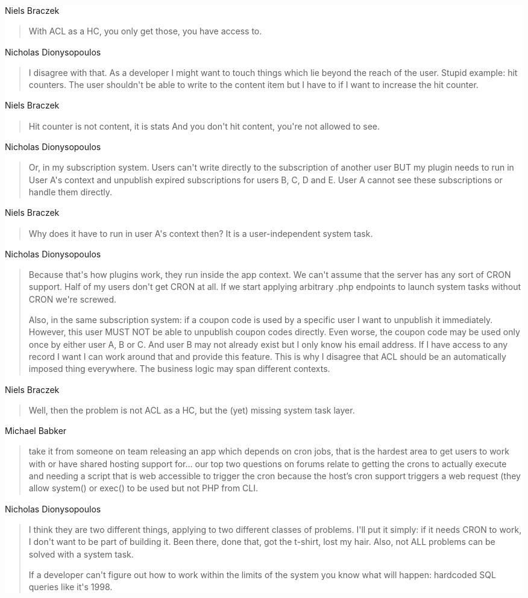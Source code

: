 Niels Braczek
> With ACL as a HC, you only get those, you have access to.

Nicholas Dionysopoulos
> I disagree with that.
> As a developer I might want to touch things which lie beyond the reach of the user.
> Stupid example: hit counters.
> The user shouldn't be able to write to the content item but I have to if I want to increase the hit counter.

Niels Braczek
> Hit counter is not content, it is stats
> And you don't hit content, you're not allowed to see.

Nicholas Dionysopoulos
> Or, in my subscription system. Users can't write directly to the subscription of another user BUT my plugin needs
> to run in User A's context and unpublish expired subscriptions for users B, C, D and E.
> User A cannot see these subscriptions or handle them directly.

Niels Braczek
> Why does it have to run in user A's context then? It is a user-independent system task.

Nicholas Dionysopoulos
> Because that's how plugins work, they run inside the app context.
> We can't assume that the server has any sort of CRON support.
> Half of my users don't get CRON at all.
> If we start applying arbitrary .php endpoints to launch system tasks without CRON we're screwed.
>
> Also, in the same subscription system: if a coupon code is used by a specific user I want to unpublish it immediately.
> However, this user MUST NOT be able to unpublish coupon codes directly. Even worse, the coupon code may be used only
> once by either user A, B or C. And user B may not already exist but I only know his email address.
> If I have access to any record I want I can work around that and provide this feature.
> This is why I disagree that ACL should be an automatically imposed thing everywhere.
> The business logic may span different contexts.

Niels Braczek
> Well, then the problem is not ACL as a HC, but the (yet) missing system task layer.

Michael Babker
> take it from someone on team releasing an app which depends on cron jobs, that is the hardest area to get users
> to work with or have shared hosting support for… our top two questions on forums relate to getting the crons to
> actually execute and needing a script that is web accessible to trigger the cron because the host’s cron support
> triggers a web request (they allow system() or exec() to be used but not PHP from CLI.

Nicholas Dionysopoulos
> I think they are two different things, applying to two different classes of problems.
> I'll put it simply: if it needs CRON to work, I don't want to be part of building it.
> Been there, done that, got the t-shirt, lost my hair.
> Also, not ALL problems can be solved with a system task.
>
> If a developer can't figure out how to work within the limits of the system you know what will happen: hardcoded SQL queries like it's 1998.

